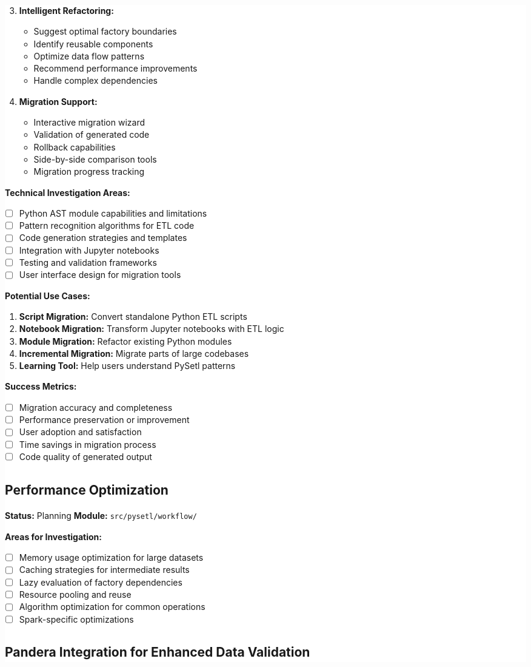 3. **Intelligent Refactoring:**

   - Suggest optimal factory boundaries
   - Identify reusable components
   - Optimize data flow patterns
   - Recommend performance improvements
   - Handle complex dependencies

4. **Migration Support:**

   - Interactive migration wizard
   - Validation of generated code
   - Rollback capabilities
   - Side-by-side comparison tools
   - Migration progress tracking

**Technical Investigation Areas:**

- [ ] Python AST module capabilities and limitations
- [ ] Pattern recognition algorithms for ETL code
- [ ] Code generation strategies and templates
- [ ] Integration with Jupyter notebooks
- [ ] Testing and validation frameworks
- [ ] User interface design for migration tools

**Potential Use Cases:**

1. **Script Migration:** Convert standalone Python ETL scripts
2. **Notebook Migration:** Transform Jupyter notebooks with ETL logic
3. **Module Migration:** Refactor existing Python modules
4. **Incremental Migration:** Migrate parts of large codebases
5. **Learning Tool:** Help users understand PySetl patterns

**Success Metrics:**

- [ ] Migration accuracy and completeness
- [ ] Performance preservation or improvement
- [ ] User adoption and satisfaction
- [ ] Time savings in migration process
- [ ] Code quality of generated output

## Performance Optimization

**Status:** Planning
**Module:** `src/pysetl/workflow/`

**Areas for Investigation:**

- [ ] Memory usage optimization for large datasets
- [ ] Caching strategies for intermediate results
- [ ] Lazy evaluation of factory dependencies
- [ ] Resource pooling and reuse
- [ ] Algorithm optimization for common operations
- [ ] Spark-specific optimizations

## Pandera Integration for Enhanced Data Validation
